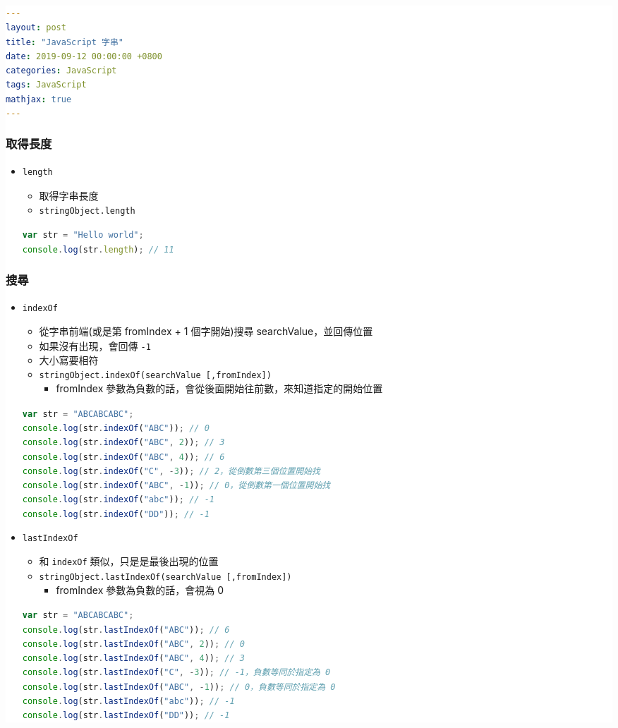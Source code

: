 ```yaml
---
layout: post
title: "JavaScript 字串"
date: 2019-09-12 00:00:00 +0800
categories: JavaScript
tags: JavaScript
mathjax: true
---
```


### 取得長度

- `length`

  - 取得字串長度
  - `stringObject.length`

  ```js
  var str = "Hello world";
  console.log(str.length); // 11
  ```

### 搜尋

- `indexOf`

  - 從字串前端(或是第 fromIndex + 1 個字開始)搜尋 searchValue，並回傳位置
  - 如果沒有出現，會回傳 `-1`
  - 大小寫要相符
  - `stringObject.indexOf(searchValue [,fromIndex])`
    - fromIndex 參數為負數的話，會從後面開始往前數，來知道指定的開始位置

  ```js
  var str = "ABCABCABC";
  console.log(str.indexOf("ABC")); // 0
  console.log(str.indexOf("ABC", 2)); // 3
  console.log(str.indexOf("ABC", 4)); // 6
  console.log(str.indexOf("C", -3)); // 2，從倒數第三個位置開始找
  console.log(str.indexOf("ABC", -1)); // 0，從倒數第一個位置開始找
  console.log(str.indexOf("abc")); // -1
  console.log(str.indexOf("DD")); // -1
  ```

- `lastIndexOf`

  - 和 `indexOf` 類似，只是是最後出現的位置
  - `stringObject.lastIndexOf(searchValue [,fromIndex])`
    - fromIndex 參數為負數的話，會視為 0

  ```js
  var str = "ABCABCABC";
  console.log(str.lastIndexOf("ABC")); // 6
  console.log(str.lastIndexOf("ABC", 2)); // 0
  console.log(str.lastIndexOf("ABC", 4)); // 3
  console.log(str.lastIndexOf("C", -3)); // -1，負數等同於指定為 0
  console.log(str.lastIndexOf("ABC", -1)); // 0，負數等同於指定為 0
  console.log(str.lastIndexOf("abc")); // -1
  console.log(str.lastIndexOf("DD")); // -1
  ```
